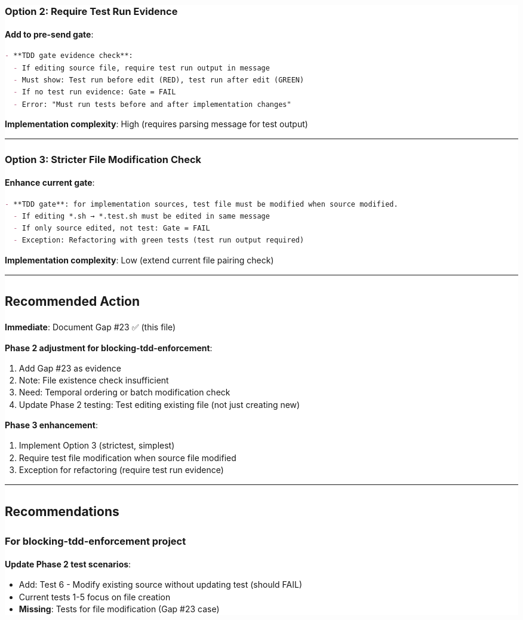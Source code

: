 
### Option 2: Require Test Run Evidence

**Add to pre-send gate**:
```markdown
- **TDD gate evidence check**:
  - If editing source file, require test run output in message
  - Must show: Test run before edit (RED), test run after edit (GREEN)
  - If no test run evidence: Gate = FAIL
  - Error: "Must run tests before and after implementation changes"
```

**Implementation complexity**: High (requires parsing message for test output)

---

### Option 3: Stricter File Modification Check

**Enhance current gate**:
```markdown
- **TDD gate**: for implementation sources, test file must be modified when source modified.
  - If editing *.sh → *.test.sh must be edited in same message
  - If only source edited, not test: Gate = FAIL
  - Exception: Refactoring with green tests (test run output required)
```

**Implementation complexity**: Low (extend current file pairing check)

---

## Recommended Action

**Immediate**: Document Gap #23 ✅ (this file)

**Phase 2 adjustment for blocking-tdd-enforcement**:
1. Add Gap #23 as evidence
2. Note: File existence check insufficient
3. Need: Temporal ordering or batch modification check
4. Update Phase 2 testing: Test editing existing file (not just creating new)

**Phase 3 enhancement**:
1. Implement Option 3 (strictest, simplest)
2. Require test file modification when source file modified
3. Exception for refactoring (require test run evidence)

---

## Recommendations

### For blocking-tdd-enforcement project

**Update Phase 2 test scenarios**:
- Add: Test 6 - Modify existing source without updating test (should FAIL)
- Current tests 1-5 focus on file creation
- **Missing**: Tests for file modification (Gap #23 case)
